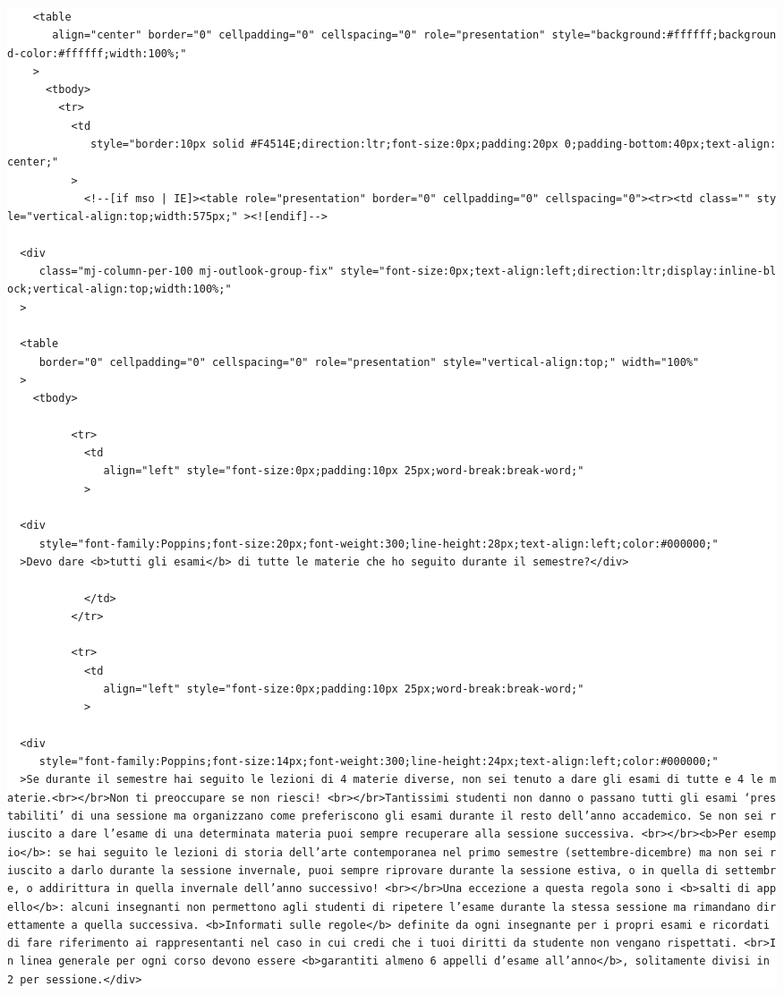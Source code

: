         <table
           align="center" border="0" cellpadding="0" cellspacing="0" role="presentation" style="background:#ffffff;background-color:#ffffff;width:100%;"
        >
          <tbody>
            <tr>
              <td
                 style="border:10px solid #F4514E;direction:ltr;font-size:0px;padding:20px 0;padding-bottom:40px;text-align:center;"
              >
                <!--[if mso | IE]><table role="presentation" border="0" cellpadding="0" cellspacing="0"><tr><td class="" style="vertical-align:top;width:575px;" ><![endif]-->
            
      <div
         class="mj-column-per-100 mj-outlook-group-fix" style="font-size:0px;text-align:left;direction:ltr;display:inline-block;vertical-align:top;width:100%;"
      >
        
      <table
         border="0" cellpadding="0" cellspacing="0" role="presentation" style="vertical-align:top;" width="100%"
      >
        <tbody>
          
              <tr>
                <td
                   align="left" style="font-size:0px;padding:10px 25px;word-break:break-word;"
                >
                  
      <div
         style="font-family:Poppins;font-size:20px;font-weight:300;line-height:28px;text-align:left;color:#000000;"
      >Devo dare <b>tutti gli esami</b> di tutte le materie che ho seguito durante il semestre?</div>
    
                </td>
              </tr>
            
              <tr>
                <td
                   align="left" style="font-size:0px;padding:10px 25px;word-break:break-word;"
                >
                  
      <div
         style="font-family:Poppins;font-size:14px;font-weight:300;line-height:24px;text-align:left;color:#000000;"
      >Se durante il semestre hai seguito le lezioni di 4 materie diverse, non sei tenuto a dare gli esami di tutte e 4 le materie.<br></br>Non ti preoccupare se non riesci! <br></br>Tantissimi studenti non danno o passano tutti gli esami ‘prestabiliti’ di una sessione ma organizzano come preferiscono gli esami durante il resto dell’anno accademico. Se non sei riuscito a dare l’esame di una determinata materia puoi sempre recuperare alla sessione successiva. <br></br><b>Per esempio</b>: se hai seguito le lezioni di storia dell’arte contemporanea nel primo semestre (settembre-dicembre) ma non sei riuscito a darlo durante la sessione invernale, puoi sempre riprovare durante la sessione estiva, o in quella di settembre, o addirittura in quella invernale dell’anno successivo! <br></br>Una eccezione a questa regola sono i <b>salti di appello</b>: alcuni insegnanti non permettono agli studenti di ripetere l’esame durante la stessa sessione ma rimandano direttamente a quella successiva. <b>Informati sulle regole</b> definite da ogni insegnante per i propri esami e ricordati di fare riferimento ai rappresentanti nel caso in cui credi che i tuoi diritti da studente non vengano rispettati. <br>In linea generale per ogni corso devono essere <b>garantiti almeno 6 appelli d’esame all’anno</b>, solitamente divisi in 2 per sessione.</div>
    